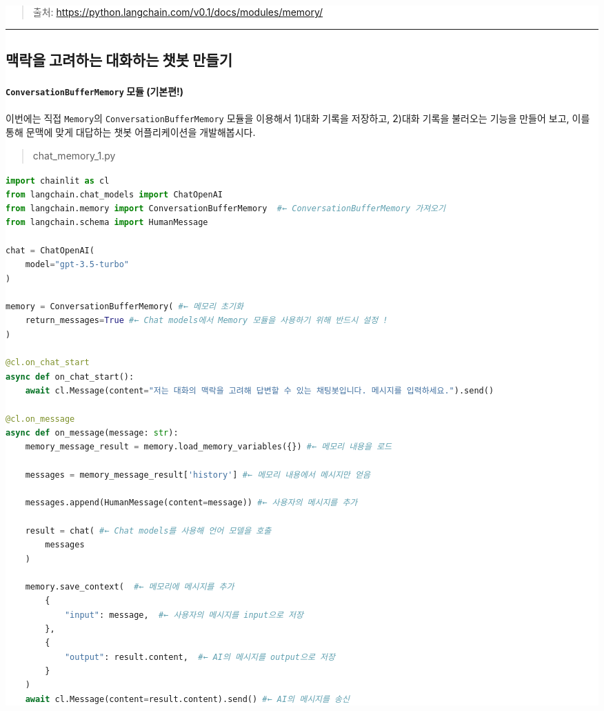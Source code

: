 > 출처: https://python.langchain.com/v0.1/docs/modules/memory/

---

## 맥락을 고려하는 대화하는 챗봇 만들기

#### `ConversationBufferMemory` 모듈 (기본편!)

이번에는 직접 `Memory`의 `ConversationBufferMemory` 모듈을 이용해서 1)대화 기록을 저장하고, 2)대화 기록을 불러오는 기능을 만들어 보고, 이를 통해 문맥에 맞게 대답하는 챗봇 어플리케이션을 개발해봅시다.

> chat_memory_1.py

```python
import chainlit as cl
from langchain.chat_models import ChatOpenAI
from langchain.memory import ConversationBufferMemory  #← ConversationBufferMemory 가져오기
from langchain.schema import HumanMessage

chat = ChatOpenAI(
    model="gpt-3.5-turbo"
)

memory = ConversationBufferMemory( #← 메모리 초기화
    return_messages=True #← Chat models에서 Memory 모듈을 사용하기 위해 반드시 설정 ! 
)

@cl.on_chat_start
async def on_chat_start():
    await cl.Message(content="저는 대화의 맥락을 고려해 답변할 수 있는 채팅봇입니다. 메시지를 입력하세요.").send()

@cl.on_message
async def on_message(message: str):
    memory_message_result = memory.load_memory_variables({}) #← 메모리 내용을 로드

    messages = memory_message_result['history'] #← 메모리 내용에서 메시지만 얻음

    messages.append(HumanMessage(content=message)) #← 사용자의 메시지를 추가

    result = chat( #← Chat models를 사용해 언어 모델을 호출
        messages
    )

    memory.save_context(  #← 메모리에 메시지를 추가
        {
            "input": message,  #← 사용자의 메시지를 input으로 저장
        },
        {
            "output": result.content,  #← AI의 메시지를 output으로 저장
        }
    )
    await cl.Message(content=result.content).send() #← AI의 메시지를 송신
```
